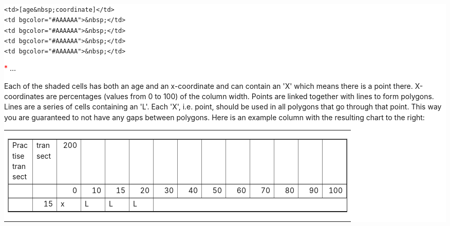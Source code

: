     <td>[age&nbsp;coordinate]</td>
    <td bgcolor="#AAAAAA">&nbsp;</td>
    <td bgcolor="#AAAAAA">&nbsp;</td>
    <td bgcolor="#AAAAAA">&nbsp;</td>
    <td bgcolor="#AAAAAA">&nbsp;</td>
  </tr>
  <tr>
    <td><font color="red">*</font></td>
    <td>...</td>
    <td bgcolor="#AAAAAA">&nbsp;</td>
    <td bgcolor="#AAAAAA">&nbsp;</td>
    <td bgcolor="#AAAAAA">&nbsp;</td>
    <td bgcolor="#AAAAAA">&nbsp;</td>
  </tr>
</table>
<p>Each of the shaded cells has both an age and an x-coordinate and can contain an 'X' which means there is a point there. X-coordinates are percentages (values from 0 to 100) of the column width. Points are linked together with lines to form polygons. Lines are a series of cells containing an 'L'. Each 'X', i.e. point, should be used in all polygons that go through that point. This way you are guaranteed to not have any gaps between polygons. Here is an example column with the resulting chart to the right:</p>
<table border="0" cellpadding="4">
<tr>
<td>
<table border="1">
  <tr height="17">
    <td height="17" width="32">Practise transect</td>
    <td width="32">transect</td>
    <td align="right" width="32">200</td>
    <td width="32">&nbsp;</td>
    <td width="32">&nbsp;</td>
    <td width="32">&nbsp;</td>
    <td width="32">&nbsp;</td>
    <td width="32">&nbsp;</td>
    <td width="32">&nbsp;</td>
    <td width="32">&nbsp;</td>
    <td width="32">&nbsp;</td>
    <td width="32">&nbsp;</td>
    <td width="32">&nbsp;</td>
    <td width="32">&nbsp;</td>
  </tr>
  <tr height="17">
    <td height="17">&nbsp;</td>
    <td>&nbsp;</td>
    <td align="right">0</td>
    <td align="right">10</td>
    <td align="right">15</td>
    <td align="right">20</td>
    <td align="right">30</td>
    <td align="right">40</td>
    <td align="right">50</td>
    <td align="right">60</td>
    <td align="right">70</td>
    <td align="right">80</td>
    <td align="right">90</td>
    <td align="right">100</td>
  </tr>
  <tr height="17">
    <td height="17">&nbsp;</td>
    <td align="right">15</td>
    <td>x</td>
    <td>L</td>
    <td>L</td>
    <td>L</td>